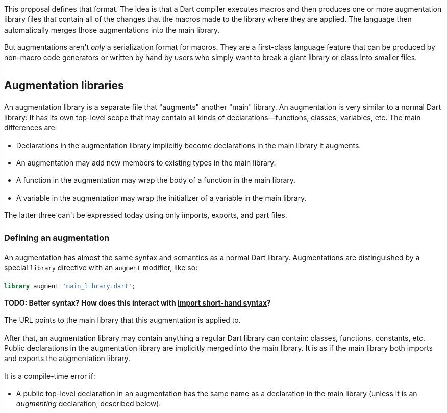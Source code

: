 This proposal defines that format. The idea is that a Dart compiler executes
macros and then produces one or more augmentation library files that contain all
of the changes that the macros made to the library where they are applied. The
language then automatically merges those augmentations into the main library.

But augmentations aren't *only* a serialization format for macros. They are a
first-class language feature that can be produced by non-macro code generators
or written by hand by users who simply want to break a giant library or class
into smaller files.

## Augmentation libraries

An augmentation library is a separate file that "augments" another "main"
library. An augmentation is very similar to a normal Dart library: It has its
own top-level scope that may contain all kinds of declarations&mdash;functions,
classes, variables, etc. The main differences are:

*   Declarations in the augmentation library implicitly become declarations in
    the main library it augments.

*   An augmentation may add new members to existing types in the main library.

*   A function in the augmentation may wrap the body of a function in the main
    library.

*   A variable in the augmentation may wrap the initializer of a variable in the
    main library.

The latter three can't be expressed today using only imports, exports, and part
files.

### Defining an augmentation

An augmentation has almost the same syntax and semantics as a normal Dart
library. Augmentations are distinguished by a special `library` directive with
an `augment` modifier, like so:

```dart
library augment 'main_library.dart';
```

**TODO: Better syntax? How does this interact with [import short-hand
syntax][import]?**

[import]: https://github.com/dart-lang/language/blob/master/working/0649%20-%20Import%20shorthand/proposal.md

The URL points to the main library that this augmentation is applied to.

After that, an augmentation library may contain anything a regular Dart library
can contain: classes, functions, constants, etc. Public declarations in the
augmentation library are implicitly merged into the main library. It is as if
the main library both imports and exports the augmentation library.

It is a compile-time error if:

*   A public top-level declaration in an augmentation has the same name as a
    declaration in the main library (unless it is an *augmenting* declaration,
    described below).


[part imports]: https://github.com/dart-lang/language/issues/519
[#252]: https://github.com/dart-lang/language/issues/252
[#678]: https://github.com/dart-lang/language/issues/678
[partial]: https://github.com/jaredpar/csharplang/blob/partial/proposals/extending-partial-methods.md
[angulardart]: https://github.com/angulardart
[freezed]: https://pub.dev/packages/freezed
[built_value]: https://pub.dev/packages/built_value
[macros]: https://github.com/dart-lang/language/blob/master/working/macros/feature-specification.md
[enhanced enums]: https://github.com/dart-lang/language/blob/master/working/0158%20-%20Enhanced%20Enum/feature_specification.md
[uniform]: https://en.wikipedia.org/wiki/Uniform_access_principle
[private imports]: https://github.com/dart-lang/language/blob/master/working/packaged-libraries/feature-specification.md#private-imports
[discourage]: https://dart.dev/guides/libraries/create-library-packages#organizing-a-library-package
